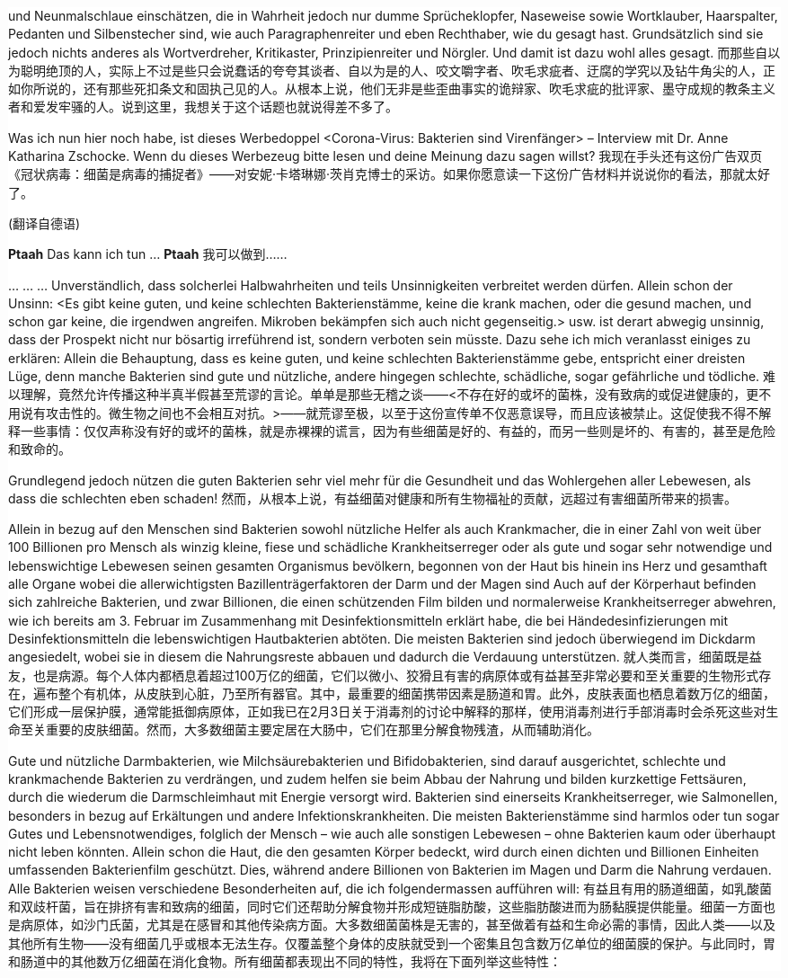und Neunmalschlaue einschätzen, die in Wahrheit jedoch nur dumme Sprücheklopfer, Naseweise sowie Wortklauber, Haarspalter, Pedanten und Silbenstecher sind, wie auch Paragraphenreiter und eben Rechthaber, wie du gesagt hast. Grundsätzlich sind sie jedoch nichts anderes als Wortverdreher, Kritikaster, Prinzipienreiter und Nörgler. Und damit ist dazu wohl alles gesagt.
而那些自以为聪明绝顶的人，实际上不过是些只会说蠢话的夸夸其谈者、自以为是的人、咬文嚼字者、吹毛求疵者、迂腐的学究以及钻牛角尖的人，正如你所说的，还有那些死扣条文和固执己见的人。从根本上说，他们无非是些歪曲事实的诡辩家、吹毛求疵的批评家、墨守成规的教条主义者和爱发牢骚的人。说到这里，我想关于这个话题也就说得差不多了。

Was ich nun hier noch habe, ist dieses Werbedoppel <Corona-Virus: Bakterien sind Virenfänger> – Interview mit Dr. Anne Katharina Zschocke. Wenn du dieses Werbezeug bitte lesen und deine Meinung dazu sagen willst?
我现在手头还有这份广告双页《冠状病毒：细菌是病毒的捕捉者》——对安妮·卡塔琳娜·茨肖克博士的采访。如果你愿意读一下这份广告材料并说说你的看法，那就太好了。

(翻译自德语)

**Ptaah** Das kann ich tun …
**Ptaah** 我可以做到……

… … … Unverständlich, dass solcherlei Halbwahrheiten und teils Unsinnigkeiten verbreitet werden dürfen. Allein schon der Unsinn: <Es gibt keine guten, und keine schlechten Bakterienstämme, keine die krank machen, oder die gesund machen, und schon gar keine, die irgendwen angreifen. Mikroben bekämpfen sich auch nicht gegenseitig.> usw. ist derart abwegig unsinnig, dass der Prospekt nicht nur bösartig irreführend ist, sondern verboten sein müsste. Dazu sehe ich mich veranlasst einiges zu erklären: Allein die Behauptung, dass es keine guten, und keine schlechten Bakterienstämme gebe, entspricht einer dreisten Lüge, denn manche Bakterien sind gute und nützliche, andere hingegen schlechte, schädliche, sogar gefährliche und tödliche.
难以理解，竟然允许传播这种半真半假甚至荒谬的言论。单单是那些无稽之谈——<不存在好的或坏的菌株，没有致病的或促进健康的，更不用说有攻击性的。微生物之间也不会相互对抗。>——就荒谬至极，以至于这份宣传单不仅恶意误导，而且应该被禁止。这促使我不得不解释一些事情：仅仅声称没有好的或坏的菌株，就是赤裸裸的谎言，因为有些细菌是好的、有益的，而另一些则是坏的、有害的，甚至是危险和致命的。

Grundlegend jedoch nützen die guten Bakterien sehr viel mehr für die Gesundheit und das Wohlergehen aller Lebewesen, als dass die schlechten eben schaden!
然而，从根本上说，有益细菌对健康和所有生物福祉的贡献，远超过有害细菌所带来的损害。

Allein in bezug auf den Menschen sind Bakterien sowohl nützliche Helfer als auch Krankmacher, die in einer Zahl von weit über 100 Billionen pro Mensch als winzig kleine, fiese und schädliche Krankheitserreger oder als gute und sogar sehr notwendige und lebenswichtige Lebewesen seinen gesamten Organismus bevölkern, begonnen von der Haut bis hinein ins Herz und gesamthaft alle Organe wobei die allerwichtigsten Bazillenträgerfaktoren der Darm und der Magen sind Auch auf der Körperhaut befinden sich zahlreiche Bakterien, und zwar Billionen, die einen schützenden Film bilden und normalerweise Krankheitserreger abwehren, wie ich bereits am 3. Februar im Zusammenhang mit Desinfektionsmitteln erklärt habe, die bei Händedesinfizierungen mit Desinfektionsmitteln die lebenswichtigen Hautbakterien abtöten. Die meisten Bakterien sind jedoch überwiegend im Dickdarm angesiedelt, wobei sie in diesem die Nahrungsreste abbauen und dadurch die Verdauung unterstützen.
就人类而言，细菌既是益友，也是病源。每个人体内都栖息着超过100万亿的细菌，它们以微小、狡猾且有害的病原体或有益甚至非常必要和至关重要的生物形式存在，遍布整个有机体，从皮肤到心脏，乃至所有器官。其中，最重要的细菌携带因素是肠道和胃。此外，皮肤表面也栖息着数万亿的细菌，它们形成一层保护膜，通常能抵御病原体，正如我已在2月3日关于消毒剂的讨论中解释的那样，使用消毒剂进行手部消毒时会杀死这些对生命至关重要的皮肤细菌。然而，大多数细菌主要定居在大肠中，它们在那里分解食物残渣，从而辅助消化。

Gute und nützliche Darmbakterien, wie Milchsäurebakterien und Bifidobakterien, sind darauf ausgerichtet, schlechte und krankmachende Bakterien zu verdrängen, und zudem helfen sie beim Abbau der Nahrung und bilden kurzkettige Fettsäuren, durch die wiederum die Darmschleimhaut mit Energie versorgt wird. Bakterien sind einerseits Krankheitserreger, wie Salmonellen, besonders in bezug auf Erkältungen und andere Infektionskrankheiten. Die meisten Bakterienstämme sind harmlos oder tun sogar Gutes und Lebensnotwendiges, folglich der Mensch – wie auch alle sonstigen Lebewesen – ohne Bakterien kaum oder überhaupt nicht leben könnten. Allein schon die Haut, die den gesamten Körper bedeckt, wird durch einen dichten und Billionen Einheiten umfassenden Bakterienfilm geschützt. Dies, während andere Billionen von Bakterien im Magen und Darm die Nahrung verdauen. Alle Bakterien weisen verschiedene Besonderheiten auf, die ich folgendermassen aufführen will:
有益且有用的肠道细菌，如乳酸菌和双歧杆菌，旨在排挤有害和致病的细菌，同时它们还帮助分解食物并形成短链脂肪酸，这些脂肪酸进而为肠黏膜提供能量。细菌一方面也是病原体，如沙门氏菌，尤其是在感冒和其他传染病方面。大多数细菌菌株是无害的，甚至做着有益和生命必需的事情，因此人类——以及其他所有生物——没有细菌几乎或根本无法生存。仅覆盖整个身体的皮肤就受到一个密集且包含数万亿单位的细菌膜的保护。与此同时，胃和肠道中的其他数万亿细菌在消化食物。所有细菌都表现出不同的特性，我将在下面列举这些特性：
